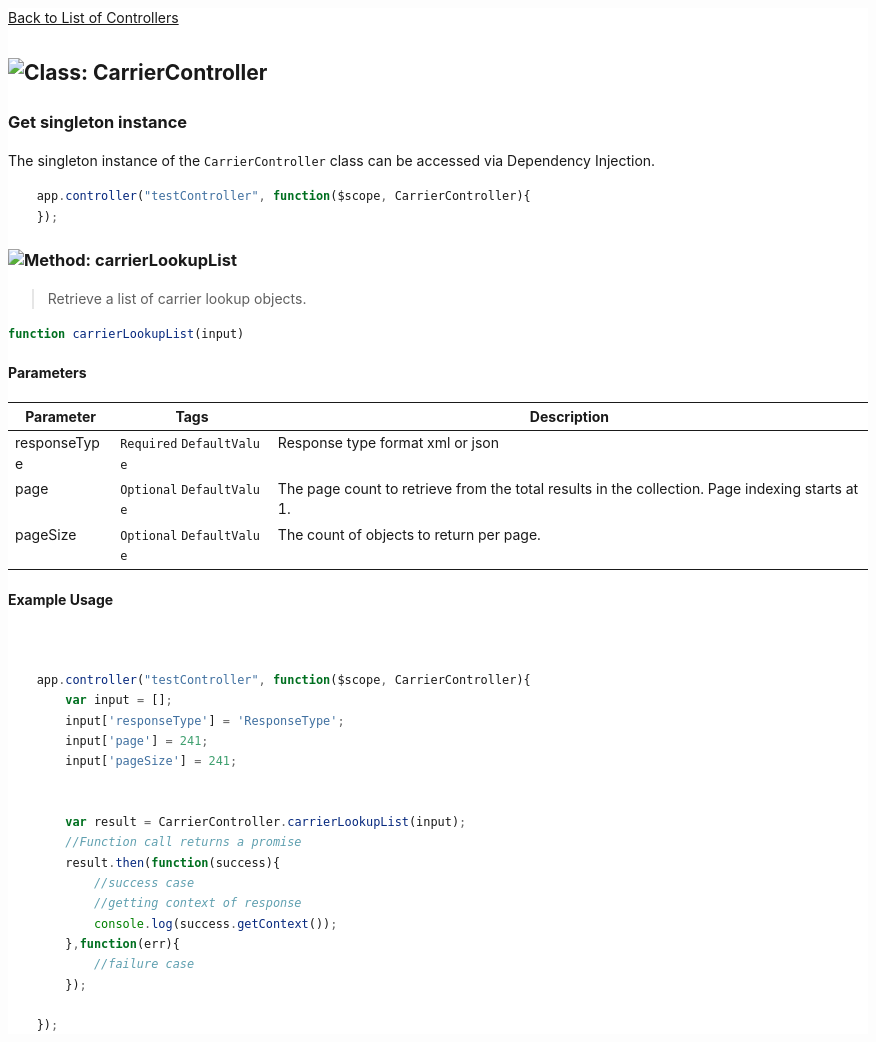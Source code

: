 

[Back to List of Controllers](#list_of_controllers)

## <a name="carrier_controller"></a>![Class: ](https://apidocs.io/img/class.png ".CarrierController") CarrierController

### Get singleton instance

The singleton instance of the ``` CarrierController ``` class can be accessed via Dependency Injection.

```js
	app.controller("testController", function($scope, CarrierController){
	});
```

### <a name="carrier_lookup_list"></a>![Method: ](https://apidocs.io/img/method.png ".CarrierController.carrierLookupList") carrierLookupList

> Retrieve a list of carrier lookup objects.


```javascript
function carrierLookupList(input)
```
#### Parameters

| Parameter | Tags | Description |
|-----------|------|-------------|
| responseType |  ``` Required ```  ``` DefaultValue ```  | Response type format xml or json |
| page |  ``` Optional ```  ``` DefaultValue ```  | The page count to retrieve from the total results in the collection. Page indexing starts at 1. |
| pageSize |  ``` Optional ```  ``` DefaultValue ```  | The count of objects to return per page. |



#### Example Usage

```javascript


	app.controller("testController", function($scope, CarrierController){
        var input = [];
        input['responseType'] = 'ResponseType';
        input['page'] = 241;
        input['pageSize'] = 241;


		var result = CarrierController.carrierLookupList(input);
        //Function call returns a promise
        result.then(function(success){
			//success case
			//getting context of response
			console.log(success.getContext());
		},function(err){
			//failure case
		});

	});
```
